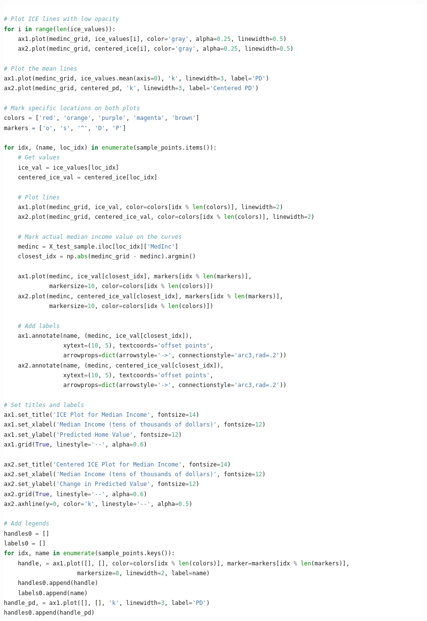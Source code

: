 ```python

# Plot ICE lines with low opacity
for i in range(len(ice_values)):
    ax1.plot(medinc_grid, ice_values[i], color='gray', alpha=0.25, linewidth=0.5)
    ax2.plot(medinc_grid, centered_ice[i], color='gray', alpha=0.25, linewidth=0.5)

# Plot the mean lines
ax1.plot(medinc_grid, ice_values.mean(axis=0), 'k', linewidth=3, label='PD')
ax2.plot(medinc_grid, centered_pd, 'k', linewidth=3, label='Centered PD')

# Mark specific locations on both plots
colors = ['red', 'orange', 'purple', 'magenta', 'brown']
markers = ['o', 's', '^', 'D', 'P']

for idx, (name, loc_idx) in enumerate(sample_points.items()):
    # Get values
    ice_val = ice_values[loc_idx]
    centered_ice_val = centered_ice[loc_idx]
    
    # Plot lines
    ax1.plot(medinc_grid, ice_val, color=colors[idx % len(colors)], linewidth=2)
    ax2.plot(medinc_grid, centered_ice_val, color=colors[idx % len(colors)], linewidth=2)
    
    # Mark actual median income value on the curves
    medinc = X_test_sample.iloc[loc_idx]['MedInc']
    closest_idx = np.abs(medinc_grid - medinc).argmin()
    
    ax1.plot(medinc, ice_val[closest_idx], markers[idx % len(markers)], 
             markersize=10, color=colors[idx % len(colors)])
    ax2.plot(medinc, centered_ice_val[closest_idx], markers[idx % len(markers)], 
             markersize=10, color=colors[idx % len(colors)])
    
    # Add labels
    ax1.annotate(name, (medinc, ice_val[closest_idx]), 
                 xytext=(10, 5), textcoords='offset points',
                 arrowprops=dict(arrowstyle='->', connectionstyle='arc3,rad=.2'))
    ax2.annotate(name, (medinc, centered_ice_val[closest_idx]), 
                 xytext=(10, 5), textcoords='offset points',
                 arrowprops=dict(arrowstyle='->', connectionstyle='arc3,rad=.2'))

# Set titles and labels
ax1.set_title('ICE Plot for Median Income', fontsize=14)
ax1.set_xlabel('Median Income (tens of thousands of dollars)', fontsize=12)
ax1.set_ylabel('Predicted Home Value', fontsize=12)
ax1.grid(True, linestyle='--', alpha=0.6)

ax2.set_title('Centered ICE Plot for Median Income', fontsize=14)
ax2.set_xlabel('Median Income (tens of thousands of dollars)', fontsize=12)
ax2.set_ylabel('Change in Predicted Value', fontsize=12)
ax2.grid(True, linestyle='--', alpha=0.6)
ax2.axhline(y=0, color='k', linestyle='--', alpha=0.5)

# Add legends
handles0 = []
labels0 = []
for idx, name in enumerate(sample_points.keys()):
    handle, = ax1.plot([], [], color=colors[idx % len(colors)], marker=markers[idx % len(markers)], 
                     markersize=8, linewidth=2, label=name)
    handles0.append(handle)
    labels0.append(name)
handle_pd, = ax1.plot([], [], 'k', linewidth=3, label='PD')
handles0.append(handle_pd)
```